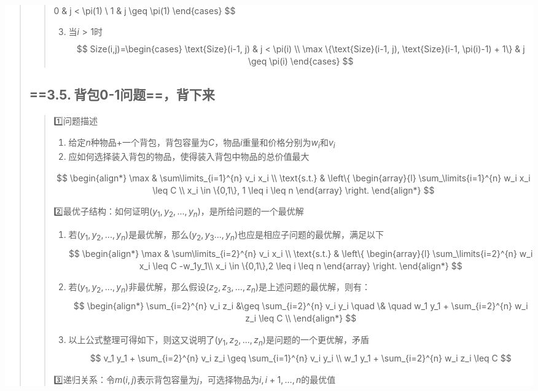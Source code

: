 > >    0 & j < \pi(1) \\
> >    1 & j \geq \pi(1)
> >    \end{cases}
> >    $$
> >
> > 3. 当$i>1$时
> >    $$
> >    Size(i,j)=\begin{cases} 
> >    \text{Size}(i-1, j) & j < \pi(i) \\
> >    \max \{\text{Size}(i-1, j), \text{Size}(i-1, \pi(i)-1) + 1\} & j \geq \pi(i)
> >    \end{cases}
> >    $$
>
> ## ==3.5. 背包0-1问题==，背下来
>
> > :one:问题描述
> >
> > 1. 给定$n$种物品+一个背包，背包容量为$C$，物品$i$重量和价格分别为$w_i$和$v_i$
> > 2. 应如何选择装入背包的物品，使得装入背包中物品的总价值最大
> >
> > $$
> > \begin{align*}
> > \max & \sum\limits_{i=1}^{n} v_i x_i \\
> > \text{s.t.} & \left\{
> > \begin{array}{l}
> > \sum_\limits{i=1}^{n} w_i x_i \leq C \\
> > x_i \in \{0,1\}, 1 \leq i \leq n
> > \end{array}
> > \right.
> > \end{align*}
> > $$
> >
> > :two:最优子结构：如何证明$(y_1,y_2,...,y_n)$，是所给问题的一个最优解
> >
> > 1. 若$(y_1,y_2,...,y_n)$是最优解，那么$(y_2,y_3...,y_n)$也应是相应子问题的最优解，满足以下
> >    $$
> >    \begin{align*}
> >    \max & \sum\limits_{i=2}^{n} v_i x_i \\
> >    \text{s.t.} & \left\{
> >    \begin{array}{l}
> >    \sum_\limits{i=2}^{n} w_i x_i \leq C -w_1y_1\\
> >    x_i \in \{0,1\},2 \leq i \leq n
> >    \end{array}
> >    \right.
> >    \end{align*}
> >    $$
> >
> > 2. 若$(y_1,y_2,...,y_n)$非最优解，那么假设$(z_2,z_3,...,z_n)$是上述问题的最优解，则有：
> >    $$
> >    \begin{align*}
> >    \sum_{i=2}^{n} v_i z_i &\geq \sum_{i=2}^{n} v_i y_i \quad \& \quad w_1 y_1 + \sum_{i=2}^{n} w_i z_i \leq C \\
> >    \end{align*}
> >    $$
> >
> > 3. 以上公式整理可得如下，则这又说明了$(y_1,z_2,...,z_n)$是问题的一个更优解，矛盾
> >    $$
> >    v_1 y_1 + \sum_{i=2}^{n} v_i z_i \geq \sum_{i=1}^{n} v_i y_i \\
> >    w_1 y_1 + \sum_{i=2}^{n} w_i z_i \leq C
> >    $$
> >
> > :three:递归关系：令$m(i,j)$表示背包容量为$j$，可选择物品为$i,i+1,…,n$的最优值
> >